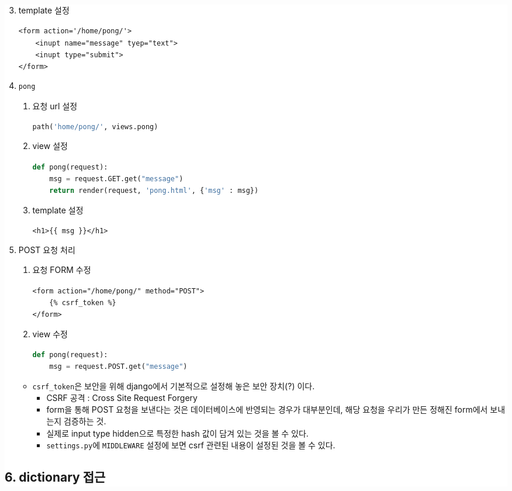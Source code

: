    3. template 설정

      ```django
      <form action='/home/pong/'>
          <inupt name="message" tyep="text">
          <inupt type="submit">
      </form>
      ```

2. `pong`

   1. 요청 url 설정

      ```python
      path('home/pong/', views.pong)
      ```

   2. view 설정

      ```python
      def pong(request):
          msg = request.GET.get("message")
          return render(request, 'pong.html', {'msg' : msg})
      ```

   3. template 설정

      ```django
      <h1>{{ msg }}</h1>
      ```

3. POST 요청 처리

   1. 요청 FORM 수정

      ```django
      <form action="/home/pong/" method="POST">
          {% csrf_token %}
      </form>
      ```

   2. view 수정

      ```python
      def pong(request):
          msg = request.POST.get("message")
      ```

   + `csrf_token`은 보안을 위해 django에서 기본적으로 설정해 놓은 보안 장치(?) 이다.
     + CSRF 공격 : Cross Site Request Forgery
     + form을 통해 POST 요청을 보낸다는 것은 데이터베이스에 반영되는 경우가 대부분인데, 해당 요청을 우리가 만든 정해진 form에서 보내는지 검증하는 것.
     + 실제로 input type hidden으로 특정한 hash 값이 담겨 있는 것을 볼 수 있다.
     + `settings.py`에 `MIDDLEWARE` 설정에 보면 csrf  관련된 내용이 설정된 것을 볼 수 있다.



## 6. dictionary 접근
